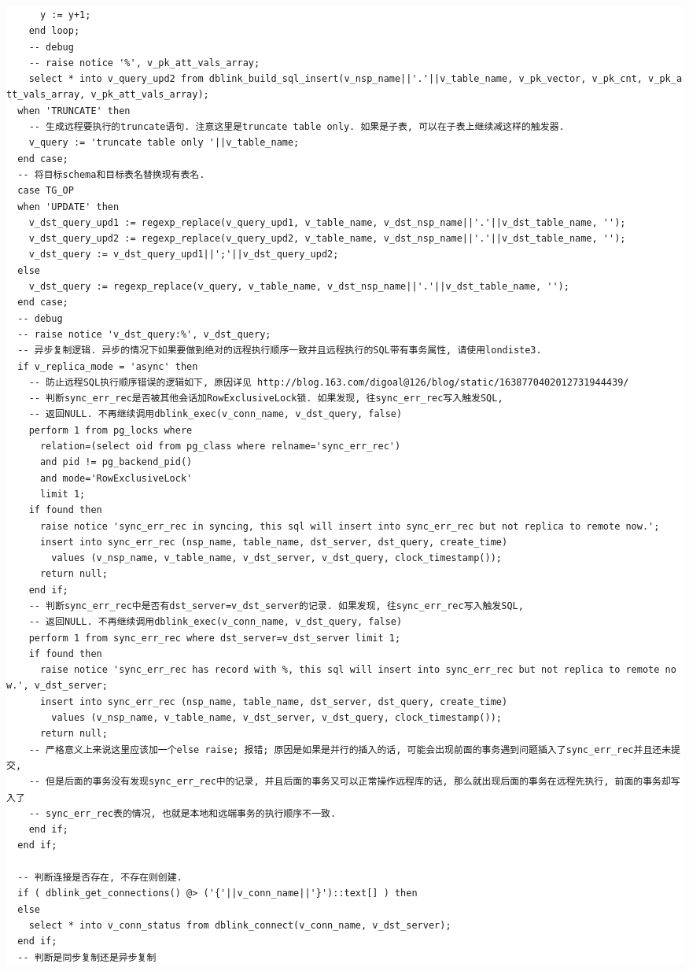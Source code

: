 ```  
      y := y+1;  
    end loop;  
    -- debug  
    -- raise notice '%', v_pk_att_vals_array;  
    select * into v_query_upd2 from dblink_build_sql_insert(v_nsp_name||'.'||v_table_name, v_pk_vector, v_pk_cnt, v_pk_att_vals_array, v_pk_att_vals_array);  
  when 'TRUNCATE' then  
    -- 生成远程要执行的truncate语句. 注意这里是truncate table only. 如果是子表, 可以在子表上继续减这样的触发器.  
    v_query := 'truncate table only '||v_table_name;  
  end case;  
  -- 将目标schema和目标表名替换现有表名.  
  case TG_OP  
  when 'UPDATE' then  
    v_dst_query_upd1 := regexp_replace(v_query_upd1, v_table_name, v_dst_nsp_name||'.'||v_dst_table_name, '');  
    v_dst_query_upd2 := regexp_replace(v_query_upd2, v_table_name, v_dst_nsp_name||'.'||v_dst_table_name, '');  
    v_dst_query := v_dst_query_upd1||';'||v_dst_query_upd2;  
  else  
    v_dst_query := regexp_replace(v_query, v_table_name, v_dst_nsp_name||'.'||v_dst_table_name, '');  
  end case;  
  -- debug  
  -- raise notice 'v_dst_query:%', v_dst_query;  
  -- 异步复制逻辑. 异步的情况下如果要做到绝对的远程执行顺序一致并且远程执行的SQL带有事务属性, 请使用londiste3.  
  if v_replica_mode = 'async' then  
    -- 防止远程SQL执行顺序错误的逻辑如下, 原因详见 http://blog.163.com/digoal@126/blog/static/1638770402012731944439/  
    -- 判断sync_err_rec是否被其他会话加RowExclusiveLock锁. 如果发现, 往sync_err_rec写入触发SQL,   
    -- 返回NULL. 不再继续调用dblink_exec(v_conn_name, v_dst_query, false)  
    perform 1 from pg_locks where   
      relation=(select oid from pg_class where relname='sync_err_rec')   
      and pid != pg_backend_pid()  
      and mode='RowExclusiveLock'  
      limit 1;  
    if found then  
      raise notice 'sync_err_rec in syncing, this sql will insert into sync_err_rec but not replica to remote now.';  
      insert into sync_err_rec (nsp_name, table_name, dst_server, dst_query, create_time)   
        values (v_nsp_name, v_table_name, v_dst_server, v_dst_query, clock_timestamp());  
      return null;  
    end if;  
    -- 判断sync_err_rec中是否有dst_server=v_dst_server的记录. 如果发现, 往sync_err_rec写入触发SQL,   
    -- 返回NULL. 不再继续调用dblink_exec(v_conn_name, v_dst_query, false)  
    perform 1 from sync_err_rec where dst_server=v_dst_server limit 1;  
    if found then  
      raise notice 'sync_err_rec has record with %, this sql will insert into sync_err_rec but not replica to remote now.', v_dst_server;  
      insert into sync_err_rec (nsp_name, table_name, dst_server, dst_query, create_time)   
        values (v_nsp_name, v_table_name, v_dst_server, v_dst_query, clock_timestamp());  
      return null;  
    -- 严格意义上来说这里应该加一个else raise; 报错; 原因是如果是并行的插入的话, 可能会出现前面的事务遇到问题插入了sync_err_rec并且还未提交,   
    -- 但是后面的事务没有发现sync_err_rec中的记录, 并且后面的事务又可以正常操作远程库的话, 那么就出现后面的事务在远程先执行, 前面的事务却写入了  
    -- sync_err_rec表的情况, 也就是本地和远端事务的执行顺序不一致.  
    end if;  
  end if;  
  
  -- 判断连接是否存在, 不存在则创建.  
  if ( dblink_get_connections() @> ('{'||v_conn_name||'}')::text[] ) then   
  else  
    select * into v_conn_status from dblink_connect(v_conn_name, v_dst_server);  
  end if;  
  -- 判断是同步复制还是异步复制  
```